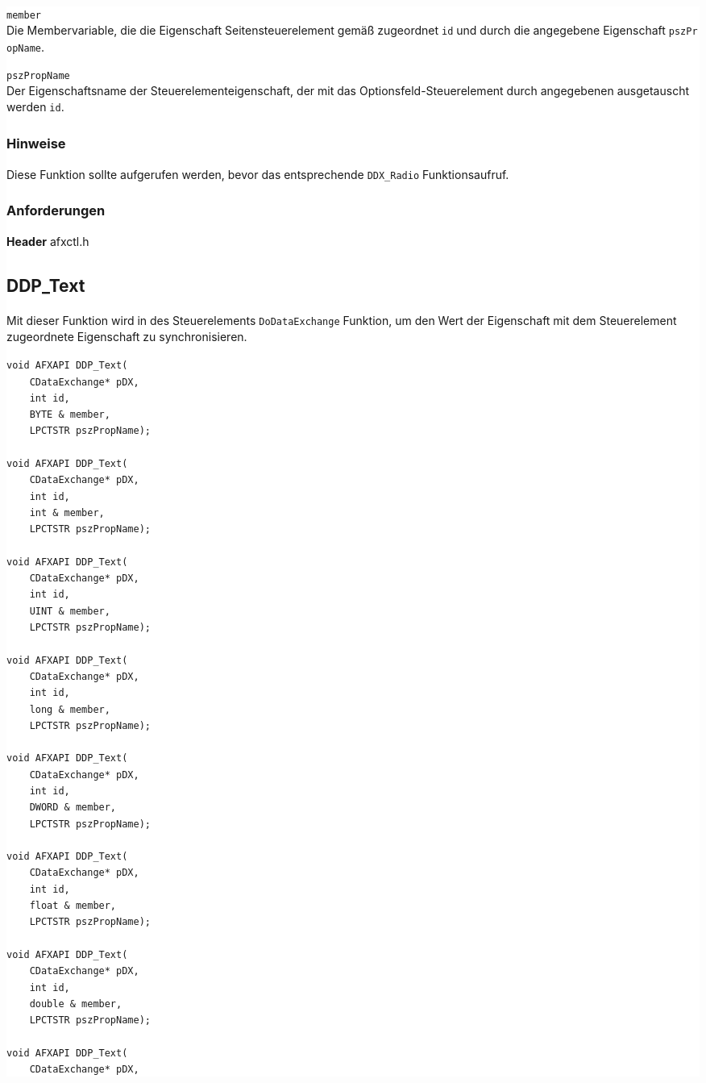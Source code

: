  `member`  
 Die Membervariable, die die Eigenschaft Seitensteuerelement gemäß zugeordnet `id` und durch die angegebene Eigenschaft `pszPropName`.  
  
 `pszPropName`  
 Der Eigenschaftsname der Steuerelementeigenschaft, der mit das Optionsfeld-Steuerelement durch angegebenen ausgetauscht werden `id`.  
  
### <a name="remarks"></a>Hinweise  
 Diese Funktion sollte aufgerufen werden, bevor das entsprechende `DDX_Radio` Funktionsaufruf.  
  
### <a name="requirements"></a>Anforderungen  
  **Header** afxctl.h  
  
##  <a name="ddp_text"></a>  DDP_Text  
 Mit dieser Funktion wird in des Steuerelements `DoDataExchange` Funktion, um den Wert der Eigenschaft mit dem Steuerelement zugeordnete Eigenschaft zu synchronisieren.  
  
```   
void AFXAPI DDP_Text(
    CDataExchange* pDX,  
    int id,  
    BYTE & member,  
    LPCTSTR pszPropName);

void AFXAPI DDP_Text(
    CDataExchange* pDX,  
    int id,  
    int & member,  
    LPCTSTR pszPropName);

void AFXAPI DDP_Text(
    CDataExchange* pDX,  
    int id,  
    UINT & member,  
    LPCTSTR pszPropName);

void AFXAPI DDP_Text(
    CDataExchange* pDX,  
    int id,  
    long & member,  
    LPCTSTR pszPropName);

void AFXAPI DDP_Text(
    CDataExchange* pDX,  
    int id,  
    DWORD & member,  
    LPCTSTR pszPropName);

void AFXAPI DDP_Text(
    CDataExchange* pDX,  
    int id,  
    float & member,  
    LPCTSTR pszPropName);

void AFXAPI DDP_Text(
    CDataExchange* pDX,  
    int id,  
    double & member,  
    LPCTSTR pszPropName);

void AFXAPI DDP_Text(
    CDataExchange* pDX,  
```